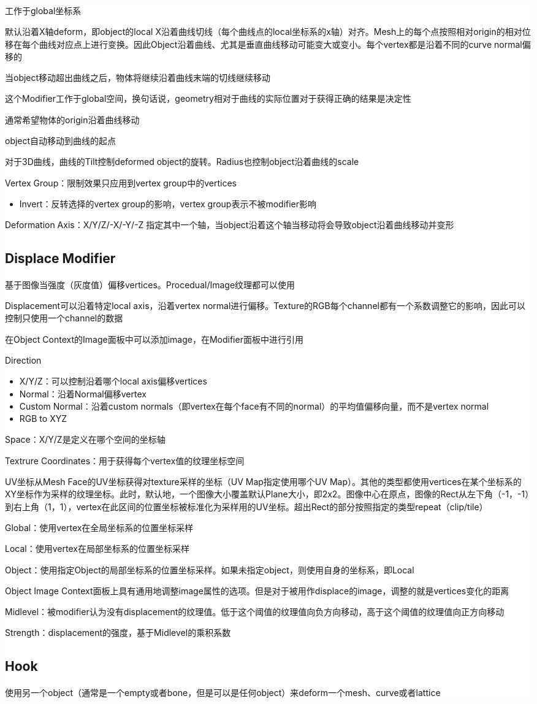 工作于global坐标系

默认沿着X轴deform，即object的local X沿着曲线切线（每个曲线点的local坐标系的x轴）对齐。Mesh上的每个点按照相对origin的相对位移在每个曲线对应点上进行变换。因此Object沿着曲线、尤其是垂直曲线移动可能变大或变小。每个vertex都是沿着不同的curve normal偏移的

当object移动超出曲线之后，物体将继续沿着曲线末端的切线继续移动

这个Modifier工作于global空间，换句话说，geometry相对于曲线的实际位置对于获得正确的结果是决定性

通常希望物体的origin沿着曲线移动

object自动移动到曲线的起点

对于3D曲线，曲线的Tilt控制deformed object的旋转。Radius也控制object沿着曲线的scale

Vertex Group：限制效果只应用到vertex group中的vertices

- Invert：反转选择的vertex group的影响，vertex group表示不被modifier影响

Deformation Axis：X/Y/Z/-X/-Y/-Z 指定其中一个轴，当object沿着这个轴当移动将会导致object沿着曲线移动并变形

## Displace Modifier

基于图像当强度（灰度值）偏移vertices。Procedual/Image纹理都可以使用

Displacement可以沿着特定local axis，沿着vertex normal进行偏移。Texture的RGB每个channel都有一个系数调整它的影响，因此可以控制只使用一个channel的数据

在Object Context的Image面板中可以添加image，在Modifier面板中进行引用

Direction

- X/Y/Z：可以控制沿着哪个local axis偏移vertices
- Normal：沿着Normal偏移vertex
- Custom Normal：沿着custom normals（即vertex在每个face有不同的normal）的平均值偏移向量，而不是vertex normal
- RGB to XYZ

Space：X/Y/Z是定义在哪个空间的坐标轴

Textrure Coordinates：用于获得每个vertex值的纹理坐标空间

UV坐标从Mesh Face的UV坐标获得对texture采样的坐标（UV Map指定使用哪个UV Map）。其他的类型都使用vertices在某个坐标系的XY坐标作为采样的纹理坐标。此时，默认地，一个图像大小覆盖默认Plane大小，即2x2。图像中心在原点，图像的Rect从左下角（-1，-1）到右上角（1，1），vertex在此区间的位置坐标被标准化为采样用的UV坐标。超出Rect的部分按照指定的类型repeat（clip/tile）

Global：使用vertex在全局坐标系的位置坐标采样

Local：使用vertex在局部坐标系的位置坐标采样

Object：使用指定Object的局部坐标系的位置坐标采样。如果未指定object，则使用自身的坐标系，即Local

Object Image Context面板上具有通用地调整image属性的选项。但是对于被用作displace的image，调整的就是vertices变化的距离

Midlevel：被modifier认为没有displacement的纹理值。低于这个阈值的纹理值向负方向移动，高于这个阈值的纹理值向正方向移动

Strength：displacement的强度，基于Midlevel的乘积系数

## Hook

使用另一个object（通常是一个empty或者bone，但是可以是任何object）来deform一个mesh、curve或者lattice
